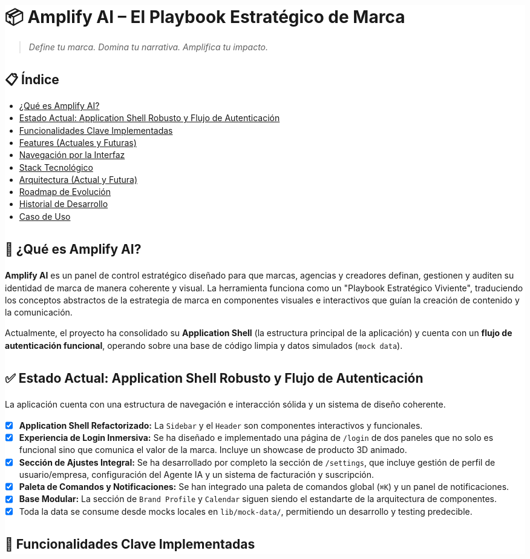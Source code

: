 # 📦 Amplify AI – El Playbook Estratégico de Marca

> *Define tu marca. Domina tu narrativa. Amplifica tu impacto.*

## 📋 Índice
- [¿Qué es Amplify AI?](#-qué-es-amplify-ai)
- [Estado Actual: Application Shell Robusto y Flujo de Autenticación](#-estado-actual-application-shell-robusto-y-flujo-de-autenticación)
- [Funcionalidades Clave Implementadas](#-funcionalidades-clave-implementadas)
- [Features (Actuales y Futuras)](#-features-actuales-y-futuras)
- [Navegación por la Interfaz](#-navegación-por-la-interfaz)
- [Stack Tecnológico](#-stack-tecnológico)
- [Arquitectura (Actual y Futura)](#-arquitectura-actual-y-futura)
- [Roadmap de Evolución](#-roadmap-de-evolución)
- [Historial de Desarrollo](#-historial-de-desarrollo)
- [Caso de Uso](#-caso-de-uso)

## 🧠 ¿Qué es Amplify AI?

**Amplify AI** es un panel de control estratégico diseñado para que marcas, agencias y creadores definan, gestionen y auditen su identidad de marca de manera coherente y visual. La herramienta funciona como un "Playbook Estratégico Viviente", traduciendo los conceptos abstractos de la estrategia de marca en componentes visuales e interactivos que guían la creación de contenido y la comunicación.

Actualmente, el proyecto ha consolidado su **Application Shell** (la estructura principal de la aplicación) y cuenta con un **flujo de autenticación funcional**, operando sobre una base de código limpia y datos simulados (`mock data`).

## ✅ Estado Actual: Application Shell Robusto y Flujo de Autenticación

La aplicación cuenta con una estructura de navegación e interacción sólida y un sistema de diseño coherente.
- [x] **Application Shell Refactorizado:** La `Sidebar` y el `Header` son componentes interactivos y funcionales.
- [x] **Experiencia de Login Inmersiva:** Se ha diseñado e implementado una página de `/login` de dos paneles que no solo es funcional sino que comunica el valor de la marca. Incluye un showcase de producto 3D animado.
- [x] **Sección de Ajustes Integral:** Se ha desarrollado por completo la sección de `/settings`, que incluye gestión de perfil de usuario/empresa, configuración del Agente IA y un sistema de facturación y suscripción.
- [x] **Paleta de Comandos y Notificaciones:** Se han integrado una paleta de comandos global (`⌘K`) y un panel de notificaciones.
- [x] **Base Modular:** La sección de `Brand Profile` y `Calendar` siguen siendo el estandarte de la arquitectura de componentes.
- [x] Toda la data se consume desde mocks locales en `lib/mock-data/`, permitiendo un desarrollo y testing predecible.

## 🌟 Funcionalidades Clave Implementadas

